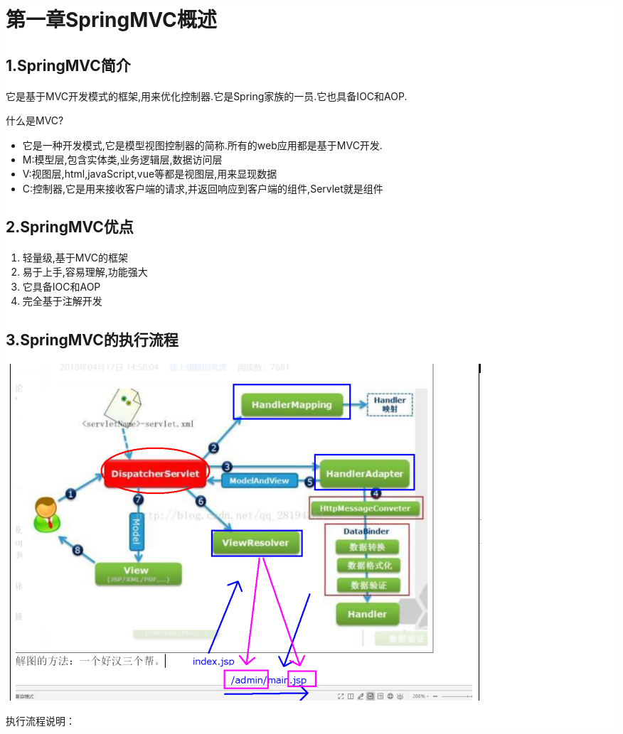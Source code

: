 # 第一章SpringMVC概述

## 1.SpringMVC简介

它是基于MVC开发模式的框架,用来优化控制器.它是Spring家族的一员.它也具备IOC和AOP.

什么是MVC?

- 它是一种开发模式,它是模型视图控制器的简称.所有的web应用都是基于MVC开发.
- M:模型层,包含实体类,业务逻辑层,数据访问层
- V:视图层,html,javaScript,vue等都是视图层,用来显现数据
- C:控制器,它是用来接收客户端的请求,并返回响应到客户端的组件,Servlet就是组件

## 2.SpringMVC优点

1. 轻量级,基于MVC的框架
2. 易于上手,容易理解,功能强大
3. 它具备IOC和AOP
4. 完全基于注解开发

## 3.SpringMVC的执行流程

![](图\SpringMvc\SpringMVC的执行流程.png)

执行流程说明：
